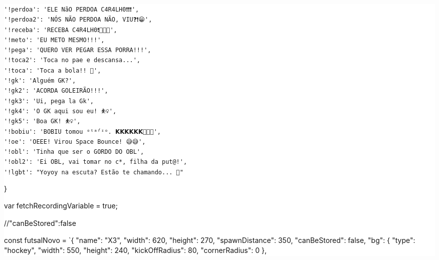     '!perdoa': 'ELE NãO PERDOA C4R4LH0❗❗❗',
    '!perdoa2': 'NÓS NÃO PERDOA NÃO, VIU❓❗😁',
    '!receba': 'RECEBA C4R4LH0❗😤😤😤',
    '!meto': 'EU METO MESMO!!!',
    '!pega': 'QUERO VER PEGAR ESSA PORRA!!!',
    '!toca2': 'Toca no pae e descansa...',
    '!toca': 'Toca a bola!! 🦶',
    '!gk': 'Alguém GK?',
    '!gk2': 'ACORDA GOLEIRÃO!!!',
    '!gk3': 'Ui, pega la Gk',
    '!gk4': 'O GK aqui sou eu! ⛹️‍♀️',
    '!gk5': 'Boa GK! ⛹️‍♀️',
    '!bobiu': 'BOBIU tomou ᵒᵗᵃ́ʳᶦᵒ. 𝗞𝗞𝗞𝗞𝗞𝗞🤣😂😅',
    '!oe': 'OEEE! Virou Space Bounce! 😅😅',
    '!obl': 'Tinha que ser o GORDO DO OBL',
    '!obl2': 'Ei OBL, vai tomar no c*, filha da put@!',
    '!lgbt': "Yoyoy na escuta? Estão te chamando... 💅"
}

var fetchRecordingVariable = true;

//"canBeStored":false

const futsalNovo = `{
    "name": "X3",
    "width": 620,
    "height": 270,
    "spawnDistance": 350,
    "canBeStored": false,
    "bg": {
    "type": "hockey",
    "width": 550,
    "height": 240,
    "kickOffRadius": 80,
    "cornerRadius": 0
    },